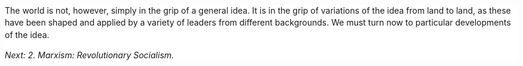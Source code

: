 The world is not, however, simply in the grip of a general idea. It is in the
grip of variations of the idea from land to land, as these have been shaped and
applied by a variety of leaders from different backgrounds. We must turn now to
particular developments of the idea.

*Next: 2. Marxism: Revolutionary Socialism.*

[^1_1]: 'Hedrick Smith, *The Russians* (New York: Quadrangle, 1976), pp. 9-10.

[^1_2]: Ibid., p. 255.

[^1_3]: Thomas Carlyle, *Sartor Resartus* (New York: E.P. Dutton, 1908), p. 46.

[^1_4]: Robert K. Massie, *Nicholas and Alexandra* (New York: Dell, 1967), p. 515.



